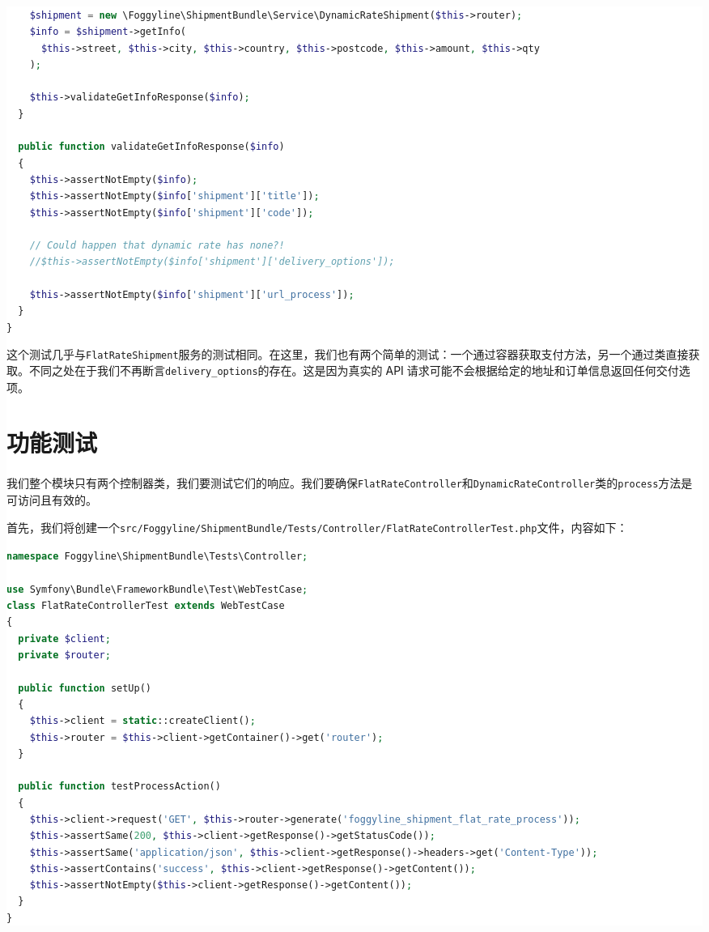 ```php
    $shipment = new \Foggyline\ShipmentBundle\Service\DynamicRateShipment($this->router);
    $info = $shipment->getInfo(
      $this->street, $this->city, $this->country, $this->postcode, $this->amount, $this->qty
    );

    $this->validateGetInfoResponse($info);
  }

  public function validateGetInfoResponse($info)
  {
    $this->assertNotEmpty($info);
    $this->assertNotEmpty($info['shipment']['title']);
    $this->assertNotEmpty($info['shipment']['code']);

    // Could happen that dynamic rate has none?!
    //$this->assertNotEmpty($info['shipment']['delivery_options']);

    $this->assertNotEmpty($info['shipment']['url_process']);
  }
}
```

这个测试几乎与`FlatRateShipment`服务的测试相同。在这里，我们也有两个简单的测试：一个通过容器获取支付方法，另一个通过类直接获取。不同之处在于我们不再断言`delivery_options`的存在。这是因为真实的 API 请求可能不会根据给定的地址和订单信息返回任何交付选项。

# 功能测试

我们整个模块只有两个控制器类，我们要测试它们的响应。我们要确保`FlatRateController`和`DynamicRateController`类的`process`方法是可访问且有效的。

首先，我们将创建一个`src/Foggyline/ShipmentBundle/Tests/Controller/FlatRateControllerTest.php`文件，内容如下：

```php
namespace Foggyline\ShipmentBundle\Tests\Controller;

use Symfony\Bundle\FrameworkBundle\Test\WebTestCase;
class FlatRateControllerTest extends WebTestCase
{
  private $client;
  private $router;

  public function setUp()
  {
    $this->client = static::createClient();
    $this->router = $this->client->getContainer()->get('router');
  }

  public function testProcessAction()
  {
    $this->client->request('GET', $this->router->generate('foggyline_shipment_flat_rate_process'));
    $this->assertSame(200, $this->client->getResponse()->getStatusCode());
    $this->assertSame('application/json', $this->client->getResponse()->headers->get('Content-Type'));
    $this->assertContains('success', $this->client->getResponse()->getContent());
    $this->assertNotEmpty($this->client->getResponse()->getContent());
  }
}
```
